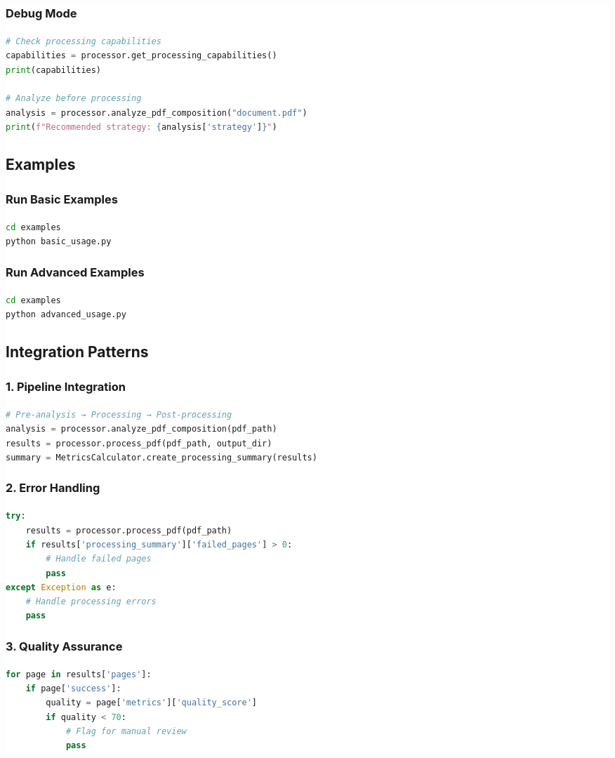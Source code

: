 ### Debug Mode

```python
# Check processing capabilities
capabilities = processor.get_processing_capabilities()
print(capabilities)

# Analyze before processing
analysis = processor.analyze_pdf_composition("document.pdf")
print(f"Recommended strategy: {analysis['strategy']}")
```

##  Examples

### Run Basic Examples
```bash
cd examples
python basic_usage.py
```

### Run Advanced Examples  
```bash
cd examples
python advanced_usage.py
```

##  Integration Patterns

### 1. Pipeline Integration
```python
# Pre-analysis → Processing → Post-processing
analysis = processor.analyze_pdf_composition(pdf_path)
results = processor.process_pdf(pdf_path, output_dir)
summary = MetricsCalculator.create_processing_summary(results)
```

### 2. Error Handling
```python
try:
    results = processor.process_pdf(pdf_path)
    if results['processing_summary']['failed_pages'] > 0:
        # Handle failed pages
        pass
except Exception as e:
    # Handle processing errors
    pass
```

### 3. Quality Assurance
```python
for page in results['pages']:
    if page['success']:
        quality = page['metrics']['quality_score']
        if quality < 70:
            # Flag for manual review
            pass
```
